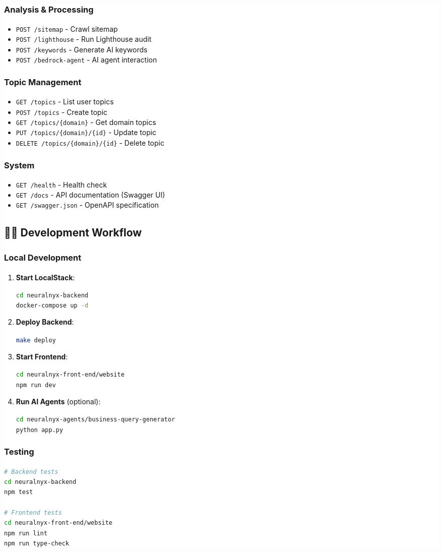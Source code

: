 ### Analysis & Processing
- `POST /sitemap` - Crawl sitemap
- `POST /lighthouse` - Run Lighthouse audit
- `POST /keywords` - Generate AI keywords
- `POST /bedrock-agent` - AI agent interaction

### Topic Management
- `GET /topics` - List user topics
- `POST /topics` - Create topic
- `GET /topics/{domain}` - Get domain topics
- `PUT /topics/{domain}/{id}` - Update topic
- `DELETE /topics/{domain}/{id}` - Delete topic

### System
- `GET /health` - Health check
- `GET /docs` - API documentation (Swagger UI)
- `GET /swagger.json` - OpenAPI specification

## 🏃‍♂️ Development Workflow

### Local Development

1. **Start LocalStack**:
   ```bash
   cd neuralnyx-backend
   docker-compose up -d
   ```

2. **Deploy Backend**:
   ```bash
   make deploy
   ```

3. **Start Frontend**:
   ```bash
   cd neuralnyx-front-end/website
   npm run dev
   ```

4. **Run AI Agents** (optional):
   ```bash
   cd neuralnyx-agents/business-query-generator
   python app.py
   ```

### Testing

```bash
# Backend tests
cd neuralnyx-backend
npm test

# Frontend tests
cd neuralnyx-front-end/website
npm run lint
npm run type-check
```
